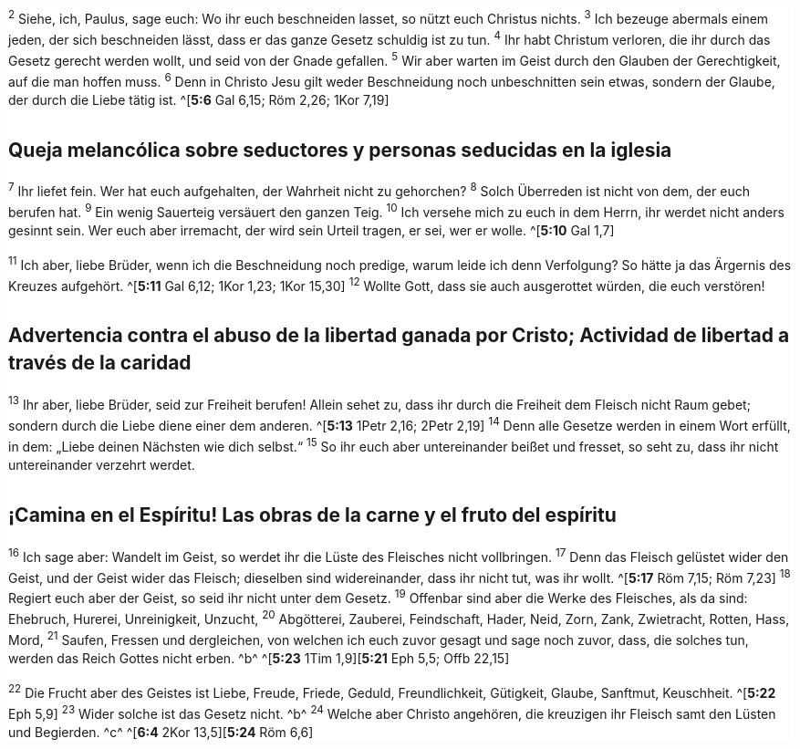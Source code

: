 <sup class='bibleverse'>2</sup> Siehe, ich, Paulus, sage euch: Wo ihr euch beschneiden lasset, so nützt euch Christus nichts. <sup class='bibleverse'>3</sup> Ich bezeuge abermals einem jeden, der sich beschneiden lässt, dass er das ganze Gesetz schuldig ist zu tun. <sup class='bibleverse'>4</sup> Ihr habt Christum verloren, die ihr durch das Gesetz gerecht werden wollt, und seid von der Gnade gefallen. <sup class='bibleverse'>5</sup> Wir aber warten im Geist durch den Glauben der Gerechtigkeit, auf die man hoffen muss. <sup class='bibleverse'>6</sup> Denn in Christo Jesu gilt weder Beschneidung noch unbeschnitten sein etwas, sondern der Glaube, der durch die Liebe tätig ist. ^[**5:6** Gal 6,15; Röm 2,26; 1Kor 7,19] 


## Queja melancólica sobre seductores y personas seducidas en la iglesia
<sup class='bibleverse'>7</sup> Ihr liefet fein. Wer hat euch aufgehalten, der Wahrheit nicht zu gehorchen? <sup class='bibleverse'>8</sup> Solch Überreden ist nicht von dem, der euch berufen hat. <sup class='bibleverse'>9</sup> Ein wenig Sauerteig versäuert den ganzen Teig. <sup class='bibleverse'>10</sup> Ich versehe mich zu euch in dem Herrn, ihr werdet nicht anders gesinnt sein. Wer euch aber irremacht, der wird sein Urteil tragen, er sei, wer er wolle. ^[**5:10** Gal 1,7] 


<sup class='bibleverse'>11</sup> Ich aber, liebe Brüder, wenn ich die Beschneidung noch predige, warum leide ich denn Verfolgung? So hätte ja das Ärgernis des Kreuzes aufgehört. ^[**5:11** Gal 6,12; 1Kor 1,23; 1Kor 15,30] <sup class='bibleverse'>12</sup> Wollte Gott, dass sie auch ausgerottet würden, die euch verstören! 


## Advertencia contra el abuso de la libertad ganada por Cristo; Actividad de libertad a través de la caridad
<sup class='bibleverse'>13</sup> Ihr aber, liebe Brüder, seid zur Freiheit berufen! Allein sehet zu, dass ihr durch die Freiheit dem Fleisch nicht Raum gebet; sondern durch die Liebe diene einer dem anderen. ^[**5:13** 1Petr 2,16; 2Petr 2,19] <sup class='bibleverse'>14</sup> Denn alle Gesetze werden in einem Wort erfüllt, in dem: „Liebe deinen Nächsten wie dich selbst.“ <sup class='bibleverse'>15</sup> So ihr euch aber untereinander beißet und fresset, so seht zu, dass ihr nicht untereinander verzehrt werdet. 


## ¡Camina en el Espíritu! Las obras de la carne y el fruto del espíritu
<sup class='bibleverse'>16</sup> Ich sage aber: Wandelt im Geist, so werdet ihr die Lüste des Fleisches nicht vollbringen. <sup class='bibleverse'>17</sup> Denn das Fleisch gelüstet wider den Geist, und der Geist wider das Fleisch; dieselben sind widereinander, dass ihr nicht tut, was ihr wollt. ^[**5:17** Röm 7,15; Röm 7,23] <sup class='bibleverse'>18</sup> Regiert euch aber der Geist, so seid ihr nicht unter dem Gesetz. <sup class='bibleverse'>19</sup> Offenbar sind aber die Werke des Fleisches, als da sind: Ehebruch, Hurerei, Unreinigkeit, Unzucht, <sup class='bibleverse'>20</sup> Abgötterei, Zauberei, Feindschaft, Hader, Neid, Zorn, Zank, Zwietracht, Rotten, Hass, Mord, <sup class='bibleverse'>21</sup> Saufen, Fressen und dergleichen, von welchen ich euch zuvor gesagt und sage noch zuvor, dass, die solches tun, werden das Reich Gottes nicht erben. ^b^ 
 ^[**5:23** 1Tim 1,9][**5:21** Eph 5,5; Offb 22,15]

<sup class='bibleverse'>22</sup> Die Frucht aber des Geistes ist Liebe, Freude, Friede, Geduld, Freundlichkeit, Gütigkeit, Glaube, Sanftmut, Keuschheit. ^[**5:22** Eph 5,9] <sup class='bibleverse'>23</sup> Wider solche ist das Gesetz nicht. ^b^ <sup class='bibleverse'>24</sup> Welche aber Christo angehören, die kreuzigen ihr Fleisch samt den Lüsten und Begierden. ^c^ 
  ^[**6:4** 2Kor 13,5][**5:24** Röm 6,6]
